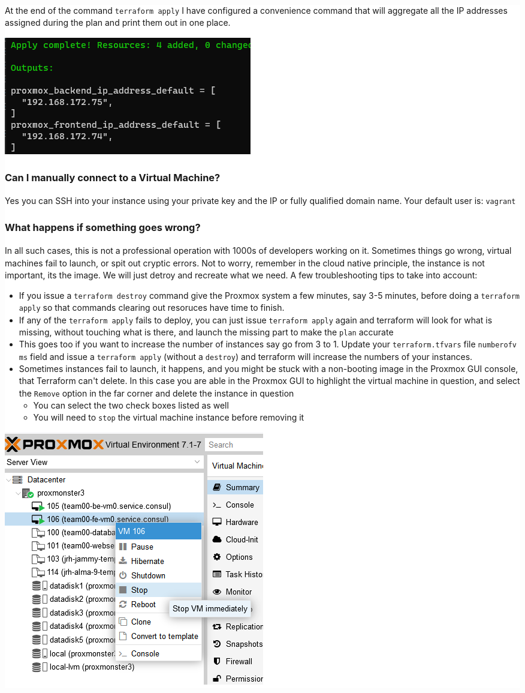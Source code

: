 At the end of the command `terraform apply` I have configured a convenience command that will aggregate all the IP addresses assigned during the plan and print them out in one place.

![*terraform apply IP addresses upon completion*](./images/terraform-apply-ips.png "image of the IPs resulting from the terraform apply")

### Can I manually connect to a Virtual Machine?

Yes you can SSH into your instance using your private key and the IP or fully qualified domain name. Your default user is: `vagrant`

### What happens if something goes wrong?

In all such cases, this is not a professional operation with 1000s of developers working on it. Sometimes things go wrong, virtual machines fail to launch, or spit out cryptic errors. Not to worry, remember in the cloud native principle, the instance is not important, its the image. We will just detroy and recreate what we need. A few troubleshooting tips to take into account:

* If you issue a `terraform destroy` command give the Proxmox system a few minutes, say 3-5 minutes, before doing a `terraform apply` so that commands clearing out resoruces have time to finish.
* If any of the `terraform apply` fails to deploy, you can just issue `terraform apply` again and terraform will look for what is missing, without touching what is there, and launch the missing part to make the `plan` accurate
* This goes too if you want to increase the number of instances say go from 3 to 1. Update your `terraform.tfvars` file `numberofvms` field and issue a `terraform apply` (without a `destroy`) and terraform will increase the numbers of your instances.
* Sometimes instances fail to launch, it happens, and you might be stuck with a non-booting image in the Proxmox GUI console, that Terraform can't delete. In this case you are able in the Proxmox GUI to highlight the virtual machine in question, and select the `Remove` option in the far corner and delete the instance in question
  * You can select the two check boxes listed as well
  * You will need to `stop` the virtual machine instance before removing it

![*Proxmox Instance Stop*](./images/proxmox-instance-stop.png "image of how to stop a virtual machine instance")
